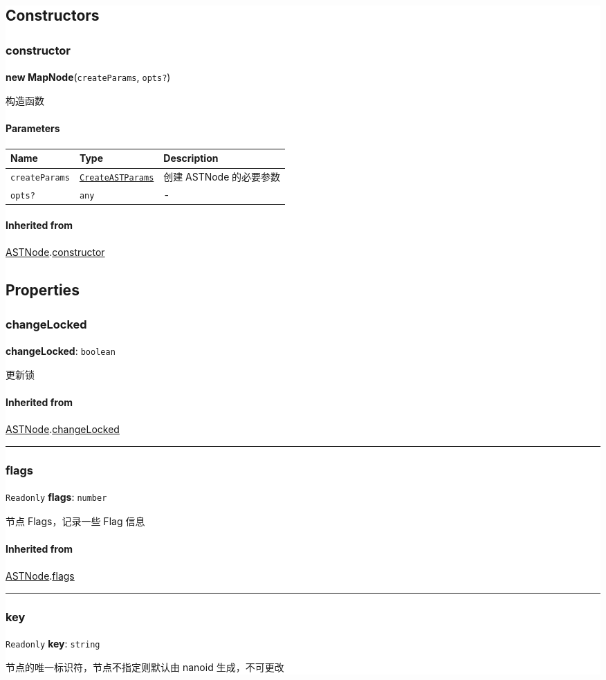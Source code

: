 ## Constructors

### constructor

**new MapNode**(`createParams`, `opts?`)

构造函数

#### Parameters

| Name | Type | Description |
| :------ | :------ | :------ |
| `createParams` | [`CreateASTParams`](/auto-docs/fixed-layout-editor/interfaces/CreateASTParams.md) | 创建 ASTNode 的必要参数 |
| `opts?` | `any` | - |

#### Inherited from

[ASTNode](/auto-docs/fixed-layout-editor/classes/ASTNode.md).[constructor](/auto-docs/fixed-layout-editor/classes/ASTNode.md#constructor)

## Properties

### changeLocked

**changeLocked**: `boolean`

更新锁

#### Inherited from

[ASTNode](/auto-docs/fixed-layout-editor/classes/ASTNode.md).[changeLocked](/auto-docs/fixed-layout-editor/classes/ASTNode.md#changelocked)

***

### flags

`Readonly` **flags**: `number`

节点 Flags，记录一些 Flag 信息

#### Inherited from

[ASTNode](/auto-docs/fixed-layout-editor/classes/ASTNode.md).[flags](/auto-docs/fixed-layout-editor/classes/ASTNode.md#flags)

***

### key

`Readonly` **key**: `string`

节点的唯一标识符，节点不指定则默认由 nanoid 生成，不可更改
